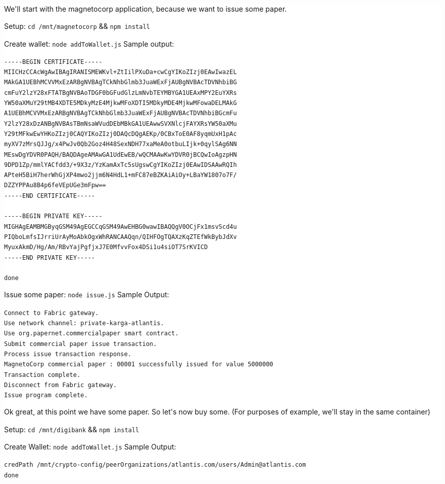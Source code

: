 
We'll start with the magnetocorp application, because we want to issue some paper. 

Setup: `cd /mnt/magnetocorp` && `npm install`


Create wallet: `node addToWallet.js`
Sample output:
```
-----BEGIN CERTIFICATE-----
MIICHzCCAcWgAwIBAgIRANISMEWKvl+ZtIilPXuDa+cwCgYIKoZIzj0EAwIwazEL
MAkGA1UEBhMCVVMxEzARBgNVBAgTCkNhbGlmb3JuaWExFjAUBgNVBAcTDVNhbiBG
cmFuY2lzY28xFTATBgNVBAoTDGF0bGFudGlzLmNvbTEYMBYGA1UEAxMPY2EuYXRs
YW50aXMuY29tMB4XDTE5MDkyMzE4MjkwMFoXDTI5MDkyMDE4MjkwMFowaDELMAkG
A1UEBhMCVVMxEzARBgNVBAgTCkNhbGlmb3JuaWExFjAUBgNVBAcTDVNhbiBGcmFu
Y2lzY28xDzANBgNVBAsTBmNsaWVudDEbMBkGA1UEAwwSVXNlcjFAYXRsYW50aXMu
Y29tMFkwEwYHKoZIzj0CAQYIKoZIzj0DAQcDQgAEKp/0CBxToE0AF8yqmUxH1pAc
myXV7zMrsQJJg/x4PwJv0Qb2Goz4H48SexNDH77xaMeA0otbuLIjk+0qylSAg6NN
MEswDgYDVR0PAQH/BAQDAgeAMAwGA1UdEwEB/wQCMAAwKwYDVR0jBCQwIoAgzpHN
9DPD1Zp/mmlYACfdd3/+9X3z/YzKamAxTc5sUgswCgYIKoZIzj0EAwIDSAAwRQIh
APteH5BiH7herWhGjXP4mwo2jjm6N4HdL1+mFC87eBZKAiAiOy+LBaYW1807o7F/
DZZYPPAu8B4p6feVEpUGe3mFpw==
-----END CERTIFICATE-----

-----BEGIN PRIVATE KEY-----
MIGHAgEAMBMGByqGSM49AgEGCCqGSM49AwEHBG0wawIBAQQgV0OCjFx1msvScd4u
PIQboLmfsIJrriUrAyMoAbkOgxWhRANCAAQqn/QIHFOgTQAXzKqZTEfWkBybJdXv
MyuxAkmD/Hg/Am/RBvYajPgfjxJ7E0MfvvFox4DSi1u4siOT7SrKVICD
-----END PRIVATE KEY-----

done
```


Issue some paper: `node issue.js`
Sample Output: 
```
Connect to Fabric gateway.
Use network channel: private-karga-atlantis.
Use org.papernet.commercialpaper smart contract.
Submit commercial paper issue transaction.
Process issue transaction response.
MagnetoCorp commercial paper : 00001 successfully issued for value 5000000
Transaction complete.
Disconnect from Fabric gateway.
Issue program complete.
```

Ok great, at this point we have some paper. So let's now buy some. (For purposes of example, we'll stay in the same container)

Setup: `cd /mnt/digibank` && `npm install`

Create Wallet: `node addToWallet.js`
Sample Output:
```
credPath /mnt/crypto-config/peerOrganizations/atlantis.com/users/Admin@atlantis.com
done
```
